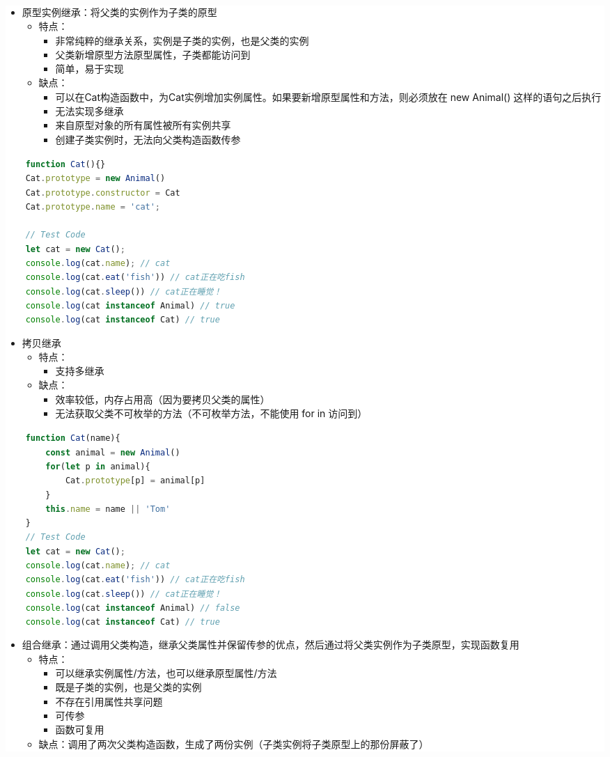 + 原型实例继承：将父类的实例作为子类的原型  
  + 特点：  
    + 非常纯粹的继承关系，实例是子类的实例，也是父类的实例
    + 父类新增原型方法原型属性，子类都能访问到
    + 简单，易于实现
  + 缺点：  
    + 可以在Cat构造函数中，为Cat实例增加实例属性。如果要新增原型属性和方法，则必须放在 new Animal() 这样的语句之后执行
    + 无法实现多继承
    + 来自原型对象的所有属性被所有实例共享
    + 创建子类实例时，无法向父类构造函数传参

```javascript
    function Cat(){}
    Cat.prototype = new Animal()
    Cat.prototype.constructor = Cat
    Cat.prototype.name = 'cat';

    // Test Code
    let cat = new Cat();
    console.log(cat.name); // cat
    console.log(cat.eat('fish')) // cat正在吃fish
    console.log(cat.sleep()) // cat正在睡觉！
    console.log(cat instanceof Animal) // true
    console.log(cat instanceof Cat) // true
```

+ 拷贝继承
  + 特点：  
    + 支持多继承
  + 缺点：  
    + 效率较低，内存占用高（因为要拷贝父类的属性）
    + 无法获取父类不可枚举的方法（不可枚举方法，不能使用 for in 访问到）

```javascript
    function Cat(name){
        const animal = new Animal()
        for(let p in animal){
            Cat.prototype[p] = animal[p]
        }
        this.name = name || 'Tom'
    }
    // Test Code
    let cat = new Cat();
    console.log(cat.name); // cat
    console.log(cat.eat('fish')) // cat正在吃fish
    console.log(cat.sleep()) // cat正在睡觉！
    console.log(cat instanceof Animal) // false
    console.log(cat instanceof Cat) // true
```

+ 组合继承：通过调用父类构造，继承父类属性并保留传参的优点，然后通过将父类实例作为子类原型，实现函数复用  
  + 特点：
    + 可以继承实例属性/方法，也可以继承原型属性/方法
    + 既是子类的实例，也是父类的实例
    + 不存在引用属性共享问题
    + 可传参
    + 函数可复用
  + 缺点：调用了两次父类构造函数，生成了两份实例（子类实例将子类原型上的那份屏蔽了）
